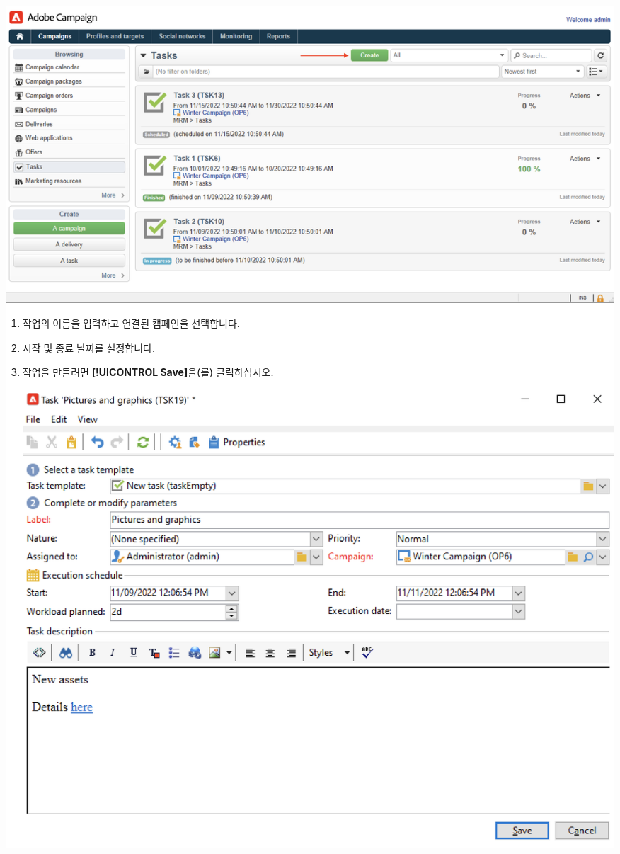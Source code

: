    ![](assets/create-a-task-from-dashboard.png)

1. 작업의 이름을 입력하고 연결된 캠페인을 선택합니다.
1. 시작 및 종료 날짜를 설정합니다.
1. 작업을 만들려면 **[!UICONTROL Save]**&#x200B;을(를) 클릭하십시오.

   ![](assets/new-task-edit.png)
